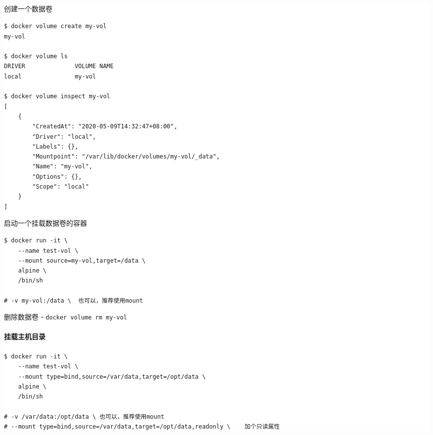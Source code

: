 

创建一个数据卷

```shell
$ docker volume create my-vol
my-vol

$ docker volume ls
DRIVER              VOLUME NAME
local               my-vol

$ docker volume inspect my-vol 
[
    {
        "CreatedAt": "2020-05-09T14:32:47+08:00",
        "Driver": "local",
        "Labels": {},
        "Mountpoint": "/var/lib/docker/volumes/my-vol/_data",
        "Name": "my-vol",
        "Options": {},
        "Scope": "local"
    }
]
```





启动一个挂载数据卷的容器

```shell
$ docker run -it \
	--name test-vol \
	--mount source=my-vol,target=/data \
	alpine \
	/bin/sh

# -v my-vol:/data \  也可以，推荐使用mount
```

删除数据卷 - `docker volume rm my-vol`



#### 挂载主机目录



```shell
$ docker run -it \
	--name test-vol \
	--mount type=bind,source=/var/data,target=/opt/data \
	alpine \
	/bin/sh

# -v /var/data:/opt/data \ 也可以，推荐使用mount
# --mount type=bind,source=/var/data,target=/opt/data,readonly \    加个只读属性
```

